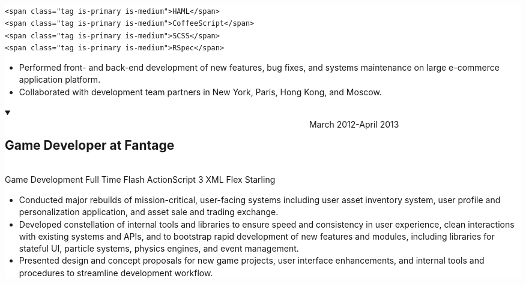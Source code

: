    <span class="tag is-primary is-medium">HAML</span>
    <span class="tag is-primary is-medium">CoffeeScript</span>
    <span class="tag is-primary is-medium">SCSS</span>
    <span class="tag is-primary is-medium">RSpec</span>
  </p>
  <ul class="ml-4">
    <li>
      Performed front- and back-end development of new features, bug fixes, and systems maintenance on large e-commerce application platform.
    </li>
    <li>
      Collaborated with development team partners in New York, Paris, Hong Kong, and Moscow.
    </li>
  </ul>
</details>

<details open id="fantage" class="block job-history">
  <summary>
    <div class="columns ml-2">
      <div class="column pb-0">
        <h2 class="is-size-5 is-inline-block">
          Game&nbsp;Developer
          <span class="is-inline-block has-text-weight-normal">at</span>
          Fantage
        </h2>
      </div>
      <div class="column is-one-quarter has-text-right-tablet">
        March&nbsp;2012-April&nbsp;2013
      </div>
    </div>
  </summary>
  <p class="job-history-tags">
    <span class="tag is-info is-medium">Game Development</span>
    <span class="tag is-medium">Full Time</span>
    <span class="tag is-primary is-medium">Flash</span>
    <span class="tag is-primary is-medium">ActionScript 3</span>
    <span class="tag is-primary is-medium">XML</span>
    <span class="tag is-primary is-medium">Flex</span>
    <span class="tag is-primary is-medium">Starling</span>
  </p>
  <ul class="ml-4">
    <li>
      Conducted major rebuilds of mission-critical, user-facing systems including user asset inventory system, user profile and personalization application, and asset sale and trading exchange.
    </li>
    <li>
      Developed constellation of internal tools and libraries to ensure speed and consistency in user experience, clean interactions with existing systems and APIs, and to bootstrap rapid development of new features and modules, including libraries for stateful UI, particle systems, physics engines, and event management.
    </li>
    <li>
      Presented design and concept proposals for new game projects, user interface enhancements, and internal tools and procedures to streamline development workflow.
    </li>
  </ul>
</details>
